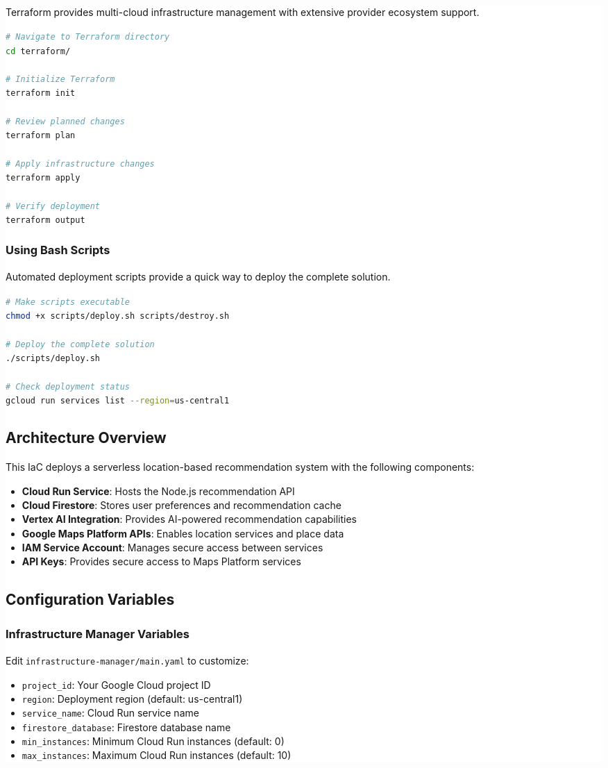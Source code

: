 Terraform provides multi-cloud infrastructure management with extensive provider ecosystem support.

```bash
# Navigate to Terraform directory
cd terraform/

# Initialize Terraform
terraform init

# Review planned changes
terraform plan

# Apply infrastructure changes
terraform apply

# Verify deployment
terraform output
```

### Using Bash Scripts

Automated deployment scripts provide a quick way to deploy the complete solution.

```bash
# Make scripts executable
chmod +x scripts/deploy.sh scripts/destroy.sh

# Deploy the complete solution
./scripts/deploy.sh

# Check deployment status
gcloud run services list --region=us-central1
```

## Architecture Overview

This IaC deploys a serverless location-based recommendation system with the following components:

- **Cloud Run Service**: Hosts the Node.js recommendation API
- **Cloud Firestore**: Stores user preferences and recommendation cache
- **Vertex AI Integration**: Provides AI-powered recommendation capabilities
- **Google Maps Platform APIs**: Enables location services and place data
- **IAM Service Account**: Manages secure access between services
- **API Keys**: Provides secure access to Maps Platform services

## Configuration Variables

### Infrastructure Manager Variables

Edit `infrastructure-manager/main.yaml` to customize:

- `project_id`: Your Google Cloud project ID
- `region`: Deployment region (default: us-central1)
- `service_name`: Cloud Run service name
- `firestore_database`: Firestore database name
- `min_instances`: Minimum Cloud Run instances (default: 0)
- `max_instances`: Maximum Cloud Run instances (default: 10)
